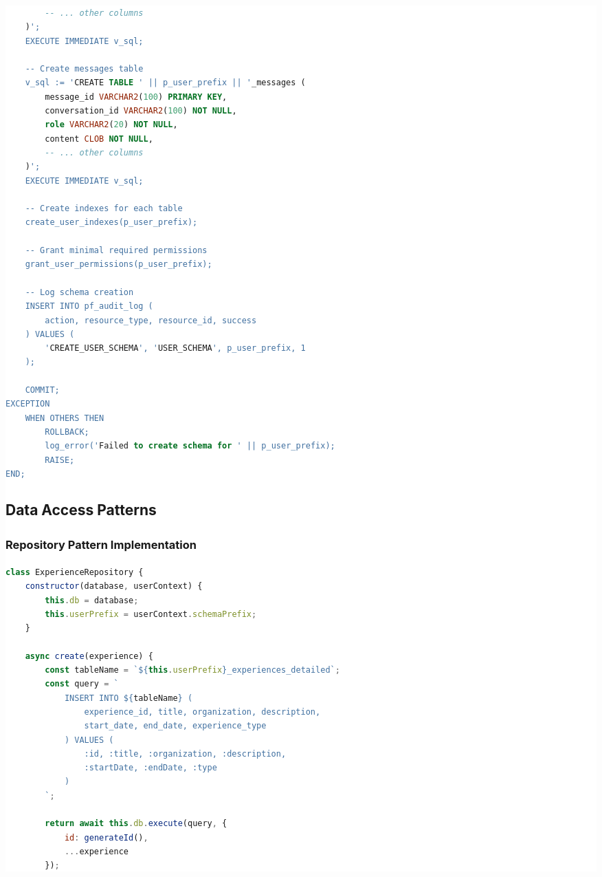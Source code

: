 ```sql
        -- ... other columns
    )';
    EXECUTE IMMEDIATE v_sql;
    
    -- Create messages table
    v_sql := 'CREATE TABLE ' || p_user_prefix || '_messages (
        message_id VARCHAR2(100) PRIMARY KEY,
        conversation_id VARCHAR2(100) NOT NULL,
        role VARCHAR2(20) NOT NULL,
        content CLOB NOT NULL,
        -- ... other columns
    )';
    EXECUTE IMMEDIATE v_sql;
    
    -- Create indexes for each table
    create_user_indexes(p_user_prefix);
    
    -- Grant minimal required permissions
    grant_user_permissions(p_user_prefix);
    
    -- Log schema creation
    INSERT INTO pf_audit_log (
        action, resource_type, resource_id, success
    ) VALUES (
        'CREATE_USER_SCHEMA', 'USER_SCHEMA', p_user_prefix, 1
    );
    
    COMMIT;
EXCEPTION
    WHEN OTHERS THEN
        ROLLBACK;
        log_error('Failed to create schema for ' || p_user_prefix);
        RAISE;
END;
```

## Data Access Patterns

### Repository Pattern Implementation

```javascript
class ExperienceRepository {
    constructor(database, userContext) {
        this.db = database;
        this.userPrefix = userContext.schemaPrefix;
    }
    
    async create(experience) {
        const tableName = `${this.userPrefix}_experiences_detailed`;
        const query = `
            INSERT INTO ${tableName} (
                experience_id, title, organization, description,
                start_date, end_date, experience_type
            ) VALUES (
                :id, :title, :organization, :description,
                :startDate, :endDate, :type
            )
        `;
        
        return await this.db.execute(query, {
            id: generateId(),
            ...experience
        });
```